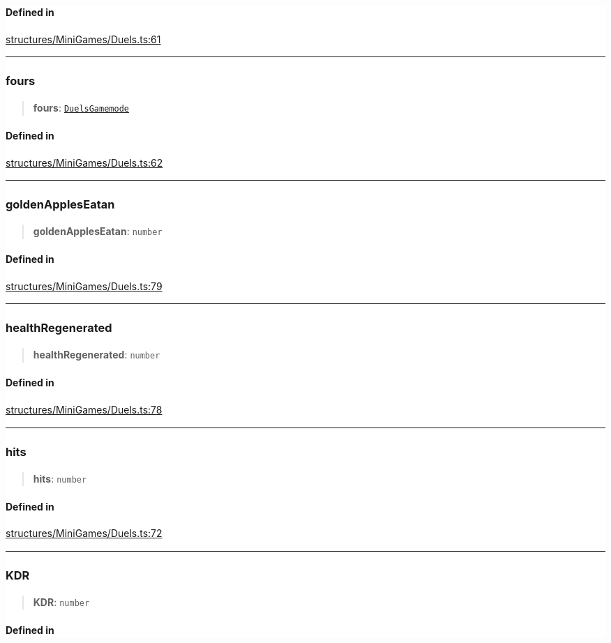 #### Defined in

[structures/MiniGames/Duels.ts:61](https://github.com/Kathund/REBORN-docs-TEST/blob/1c14a4fa83649d1c26475bdd62d394bf5095b016/src/structures/MiniGames/Duels.ts#L61)

***

### fours

> **fours**: [`DuelsGamemode`](DuelsGamemode.md)

#### Defined in

[structures/MiniGames/Duels.ts:62](https://github.com/Kathund/REBORN-docs-TEST/blob/1c14a4fa83649d1c26475bdd62d394bf5095b016/src/structures/MiniGames/Duels.ts#L62)

***

### goldenApplesEatan

> **goldenApplesEatan**: `number`

#### Defined in

[structures/MiniGames/Duels.ts:79](https://github.com/Kathund/REBORN-docs-TEST/blob/1c14a4fa83649d1c26475bdd62d394bf5095b016/src/structures/MiniGames/Duels.ts#L79)

***

### healthRegenerated

> **healthRegenerated**: `number`

#### Defined in

[structures/MiniGames/Duels.ts:78](https://github.com/Kathund/REBORN-docs-TEST/blob/1c14a4fa83649d1c26475bdd62d394bf5095b016/src/structures/MiniGames/Duels.ts#L78)

***

### hits

> **hits**: `number`

#### Defined in

[structures/MiniGames/Duels.ts:72](https://github.com/Kathund/REBORN-docs-TEST/blob/1c14a4fa83649d1c26475bdd62d394bf5095b016/src/structures/MiniGames/Duels.ts#L72)

***

### KDR

> **KDR**: `number`

#### Defined in
